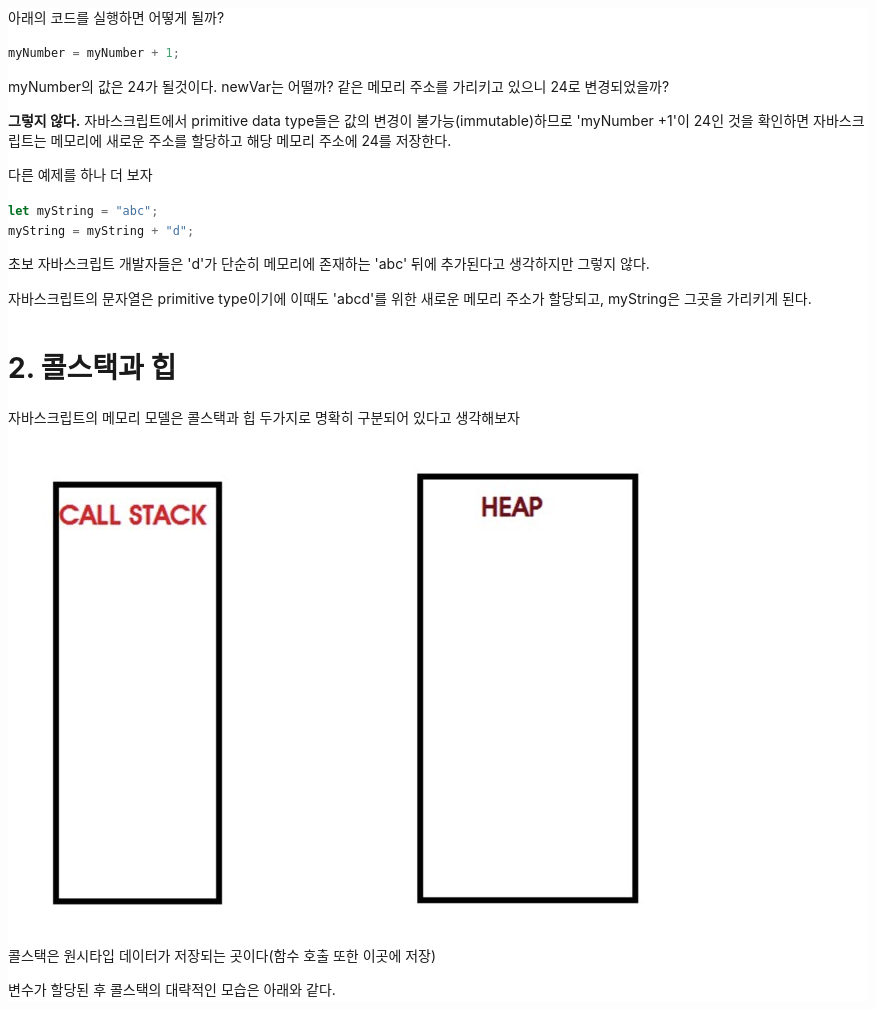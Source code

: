 아래의 코드를 실행하면 어떻게 될까?

```jsx
myNumber = myNumber + 1;
```

myNumber의 값은 24가 될것이다. newVar는 어떨까? 같은 메모리 주소를 가리키고 있으니 24로 변경되었을까?

**그렇지 않다.** 자바스크립트에서 primitive data type들은 값의 변경이 불가능(immutable)하므로 'myNumber +1'이 24인 것을 확인하면 자바스크립트는 메모리에 새로운 주소를 할당하고 해당 메모리 주소에 24를 저장한다.

다른 예제를 하나 더 보자

```jsx
let myString = "abc";
myString = myString + "d";
```

초보 자바스크립트 개발자들은 'd'가 단순히 메모리에 존재하는 'abc' 뒤에 추가된다고 생각하지만 그렇지 않다.

자바스크립트의 문자열은 primitive type이기에 이때도 'abcd'를 위한 새로운 메모리 주소가 할당되고, myString은 그곳을 가리키게 된다.

# 2. 콜스택과 힙

자바스크립트의 메모리 모델은 콜스택과 힙 두가지로 명확히 구분되어 있다고 생각해보자

![./img/자바스크립트의메모리모델/Untitled%202.png](./img/자바스크립트의메모리모델/Untitled%202.png)

콜스택은 원시타입 데이터가 저장되는 곳이다(함수 호출 또한 이곳에 저장)

변수가 할당된 후 콜스택의 대략적인 모습은 아래와 같다.
